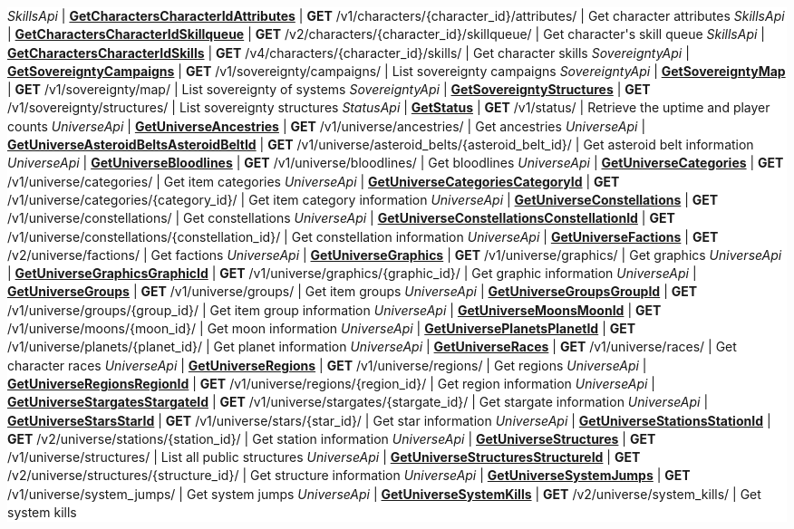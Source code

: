 *SkillsApi* | [**GetCharactersCharacterIdAttributes**](docs/SkillsApi.md#getcharacterscharacteridattributes) | **GET** /v1/characters/{character_id}/attributes/ | Get character attributes
*SkillsApi* | [**GetCharactersCharacterIdSkillqueue**](docs/SkillsApi.md#getcharacterscharacteridskillqueue) | **GET** /v2/characters/{character_id}/skillqueue/ | Get character's skill queue
*SkillsApi* | [**GetCharactersCharacterIdSkills**](docs/SkillsApi.md#getcharacterscharacteridskills) | **GET** /v4/characters/{character_id}/skills/ | Get character skills
*SovereigntyApi* | [**GetSovereigntyCampaigns**](docs/SovereigntyApi.md#getsovereigntycampaigns) | **GET** /v1/sovereignty/campaigns/ | List sovereignty campaigns
*SovereigntyApi* | [**GetSovereigntyMap**](docs/SovereigntyApi.md#getsovereigntymap) | **GET** /v1/sovereignty/map/ | List sovereignty of systems
*SovereigntyApi* | [**GetSovereigntyStructures**](docs/SovereigntyApi.md#getsovereigntystructures) | **GET** /v1/sovereignty/structures/ | List sovereignty structures
*StatusApi* | [**GetStatus**](docs/StatusApi.md#getstatus) | **GET** /v1/status/ | Retrieve the uptime and player counts
*UniverseApi* | [**GetUniverseAncestries**](docs/UniverseApi.md#getuniverseancestries) | **GET** /v1/universe/ancestries/ | Get ancestries
*UniverseApi* | [**GetUniverseAsteroidBeltsAsteroidBeltId**](docs/UniverseApi.md#getuniverseasteroidbeltsasteroidbeltid) | **GET** /v1/universe/asteroid_belts/{asteroid_belt_id}/ | Get asteroid belt information
*UniverseApi* | [**GetUniverseBloodlines**](docs/UniverseApi.md#getuniversebloodlines) | **GET** /v1/universe/bloodlines/ | Get bloodlines
*UniverseApi* | [**GetUniverseCategories**](docs/UniverseApi.md#getuniversecategories) | **GET** /v1/universe/categories/ | Get item categories
*UniverseApi* | [**GetUniverseCategoriesCategoryId**](docs/UniverseApi.md#getuniversecategoriescategoryid) | **GET** /v1/universe/categories/{category_id}/ | Get item category information
*UniverseApi* | [**GetUniverseConstellations**](docs/UniverseApi.md#getuniverseconstellations) | **GET** /v1/universe/constellations/ | Get constellations
*UniverseApi* | [**GetUniverseConstellationsConstellationId**](docs/UniverseApi.md#getuniverseconstellationsconstellationid) | **GET** /v1/universe/constellations/{constellation_id}/ | Get constellation information
*UniverseApi* | [**GetUniverseFactions**](docs/UniverseApi.md#getuniversefactions) | **GET** /v2/universe/factions/ | Get factions
*UniverseApi* | [**GetUniverseGraphics**](docs/UniverseApi.md#getuniversegraphics) | **GET** /v1/universe/graphics/ | Get graphics
*UniverseApi* | [**GetUniverseGraphicsGraphicId**](docs/UniverseApi.md#getuniversegraphicsgraphicid) | **GET** /v1/universe/graphics/{graphic_id}/ | Get graphic information
*UniverseApi* | [**GetUniverseGroups**](docs/UniverseApi.md#getuniversegroups) | **GET** /v1/universe/groups/ | Get item groups
*UniverseApi* | [**GetUniverseGroupsGroupId**](docs/UniverseApi.md#getuniversegroupsgroupid) | **GET** /v1/universe/groups/{group_id}/ | Get item group information
*UniverseApi* | [**GetUniverseMoonsMoonId**](docs/UniverseApi.md#getuniversemoonsmoonid) | **GET** /v1/universe/moons/{moon_id}/ | Get moon information
*UniverseApi* | [**GetUniversePlanetsPlanetId**](docs/UniverseApi.md#getuniverseplanetsplanetid) | **GET** /v1/universe/planets/{planet_id}/ | Get planet information
*UniverseApi* | [**GetUniverseRaces**](docs/UniverseApi.md#getuniverseraces) | **GET** /v1/universe/races/ | Get character races
*UniverseApi* | [**GetUniverseRegions**](docs/UniverseApi.md#getuniverseregions) | **GET** /v1/universe/regions/ | Get regions
*UniverseApi* | [**GetUniverseRegionsRegionId**](docs/UniverseApi.md#getuniverseregionsregionid) | **GET** /v1/universe/regions/{region_id}/ | Get region information
*UniverseApi* | [**GetUniverseStargatesStargateId**](docs/UniverseApi.md#getuniversestargatesstargateid) | **GET** /v1/universe/stargates/{stargate_id}/ | Get stargate information
*UniverseApi* | [**GetUniverseStarsStarId**](docs/UniverseApi.md#getuniversestarsstarid) | **GET** /v1/universe/stars/{star_id}/ | Get star information
*UniverseApi* | [**GetUniverseStationsStationId**](docs/UniverseApi.md#getuniversestationsstationid) | **GET** /v2/universe/stations/{station_id}/ | Get station information
*UniverseApi* | [**GetUniverseStructures**](docs/UniverseApi.md#getuniversestructures) | **GET** /v1/universe/structures/ | List all public structures
*UniverseApi* | [**GetUniverseStructuresStructureId**](docs/UniverseApi.md#getuniversestructuresstructureid) | **GET** /v2/universe/structures/{structure_id}/ | Get structure information
*UniverseApi* | [**GetUniverseSystemJumps**](docs/UniverseApi.md#getuniversesystemjumps) | **GET** /v1/universe/system_jumps/ | Get system jumps
*UniverseApi* | [**GetUniverseSystemKills**](docs/UniverseApi.md#getuniversesystemkills) | **GET** /v2/universe/system_kills/ | Get system kills